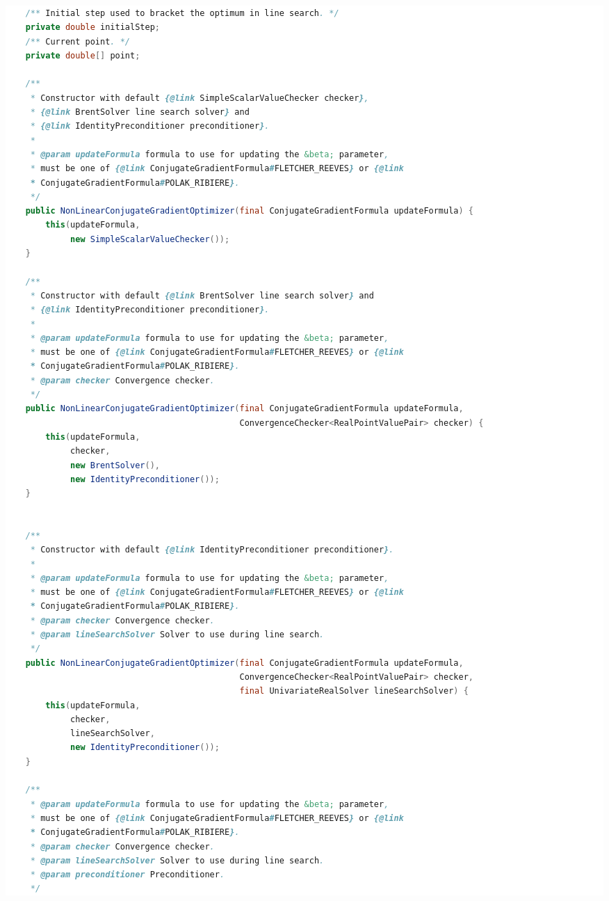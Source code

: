 ```java
    /** Initial step used to bracket the optimum in line search. */
    private double initialStep;
    /** Current point. */
    private double[] point;

    /**
     * Constructor with default {@link SimpleScalarValueChecker checker},
     * {@link BrentSolver line search solver} and
     * {@link IdentityPreconditioner preconditioner}.
     *
     * @param updateFormula formula to use for updating the &beta; parameter,
     * must be one of {@link ConjugateGradientFormula#FLETCHER_REEVES} or {@link
     * ConjugateGradientFormula#POLAK_RIBIERE}.
     */
    public NonLinearConjugateGradientOptimizer(final ConjugateGradientFormula updateFormula) {
        this(updateFormula,
             new SimpleScalarValueChecker());
    }

    /**
     * Constructor with default {@link BrentSolver line search solver} and
     * {@link IdentityPreconditioner preconditioner}.
     *
     * @param updateFormula formula to use for updating the &beta; parameter,
     * must be one of {@link ConjugateGradientFormula#FLETCHER_REEVES} or {@link
     * ConjugateGradientFormula#POLAK_RIBIERE}.
     * @param checker Convergence checker.
     */
    public NonLinearConjugateGradientOptimizer(final ConjugateGradientFormula updateFormula,
                                               ConvergenceChecker<RealPointValuePair> checker) {
        this(updateFormula,
             checker,
             new BrentSolver(),
             new IdentityPreconditioner());
    }


    /**
     * Constructor with default {@link IdentityPreconditioner preconditioner}.
     *
     * @param updateFormula formula to use for updating the &beta; parameter,
     * must be one of {@link ConjugateGradientFormula#FLETCHER_REEVES} or {@link
     * ConjugateGradientFormula#POLAK_RIBIERE}.
     * @param checker Convergence checker.
     * @param lineSearchSolver Solver to use during line search.
     */
    public NonLinearConjugateGradientOptimizer(final ConjugateGradientFormula updateFormula,
                                               ConvergenceChecker<RealPointValuePair> checker,
                                               final UnivariateRealSolver lineSearchSolver) {
        this(updateFormula,
             checker,
             lineSearchSolver,
             new IdentityPreconditioner());
    }

    /**
     * @param updateFormula formula to use for updating the &beta; parameter,
     * must be one of {@link ConjugateGradientFormula#FLETCHER_REEVES} or {@link
     * ConjugateGradientFormula#POLAK_RIBIERE}.
     * @param checker Convergence checker.
     * @param lineSearchSolver Solver to use during line search.
     * @param preconditioner Preconditioner.
     */
```